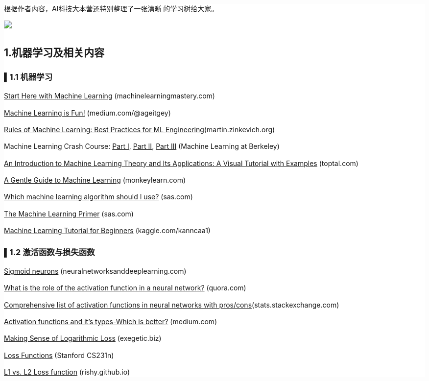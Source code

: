 根据作者内容，AI科技大本营还特别整理了一张清晰 的学习树给大家。

![](https://file.ai100.com.cn/files/sogou-articles/original/16a28f1e-bb4f-425c-8d8a-d7d15604219c/640.png)

## 1.机器学习及相关内容

### ▌1.1 机器学习

[Start Here with Machine Learning](https://machinelearningmastery.com/start-here/) (machinelearningmastery.com)

[Machine Learning is Fun!](https://medium.com/@ageitgey/machine-learning-is-fun-80ea3ec3c471) (medium.com/@ageitgey)

[Rules of Machine Learning: Best Practices for ML Engineering](http://martin.zinkevich.org/rules_of_ml/rules_of_ml.pdf)(martin.zinkevich.org)

Machine Learning Crash Course: [Part I](https://ml.berkeley.edu/blog/2016/11/06/tutorial-1/), [Part II](https://ml.berkeley.edu/blog/2016/12/24/tutorial-2/), [Part III](https://ml.berkeley.edu/blog/2017/02/04/tutorial-3/) (Machine Learning at Berkeley)

[An Introduction to Machine Learning Theory and Its Applications: A Visual Tutorial with Examples](https://www.toptal.com/machine-learning/machine-learning-theory-an-introductory-primer) (toptal.com)

[A Gentle Guide to Machine Learning](https://monkeylearn.com/blog/a-gentle-guide-to-machine-learning/) (monkeylearn.com)

[Which machine learning algorithm should I use?](https://blogs.sas.com/content/subconsciousmusings/2017/04/12/machine-learning-algorithm-use/) (sas.com)

[The Machine Learning Primer](https://www.sas.com/content/dam/SAS/en_us/doc/whitepaper1/machine-learning-primer-108796.pdf) (sas.com)

[Machine Learning Tutorial for Beginners](https://www.kaggle.com/kanncaa1/machine-learning-tutorial-for-beginners) (kaggle.com/kanncaa1)

### ▌1.2 激活函数与损失函数

[Sigmoid neurons](http://neuralnetworksanddeeplearning.com/chap1.html#sigmoid_neurons) (neuralnetworksanddeeplearning.com)

[What is the role of the activation function in a neural network?](https://www.quora.com/What-is-the-role-of-the-activation-function-in-a-neural-network) (quora.com)

[Comprehensive list of activation functions in neural networks with pros/cons](https://stats.stackexchange.com/questions/115258/comprehensive-list-of-activation-functions-in-neural-networks-with-pros-cons)(stats.stackexchange.com)

[Activation functions and it’s types-Which is better?](https://medium.com/towards-data-science/activation-functions-and-its-types-which-is-better-a9a5310cc8f) (medium.com)

[Making Sense of Logarithmic Loss](http://www.exegetic.biz/blog/2015/12/making-sense-logarithmic-loss/) (exegetic.biz)

[Loss Functions](http://cs231n.github.io/neural-networks-2/#losses) (Stanford CS231n)

[L1 vs. L2 Loss function](http://rishy.github.io/ml/2015/07/28/l1-vs-l2-loss/) (rishy.github.io)
